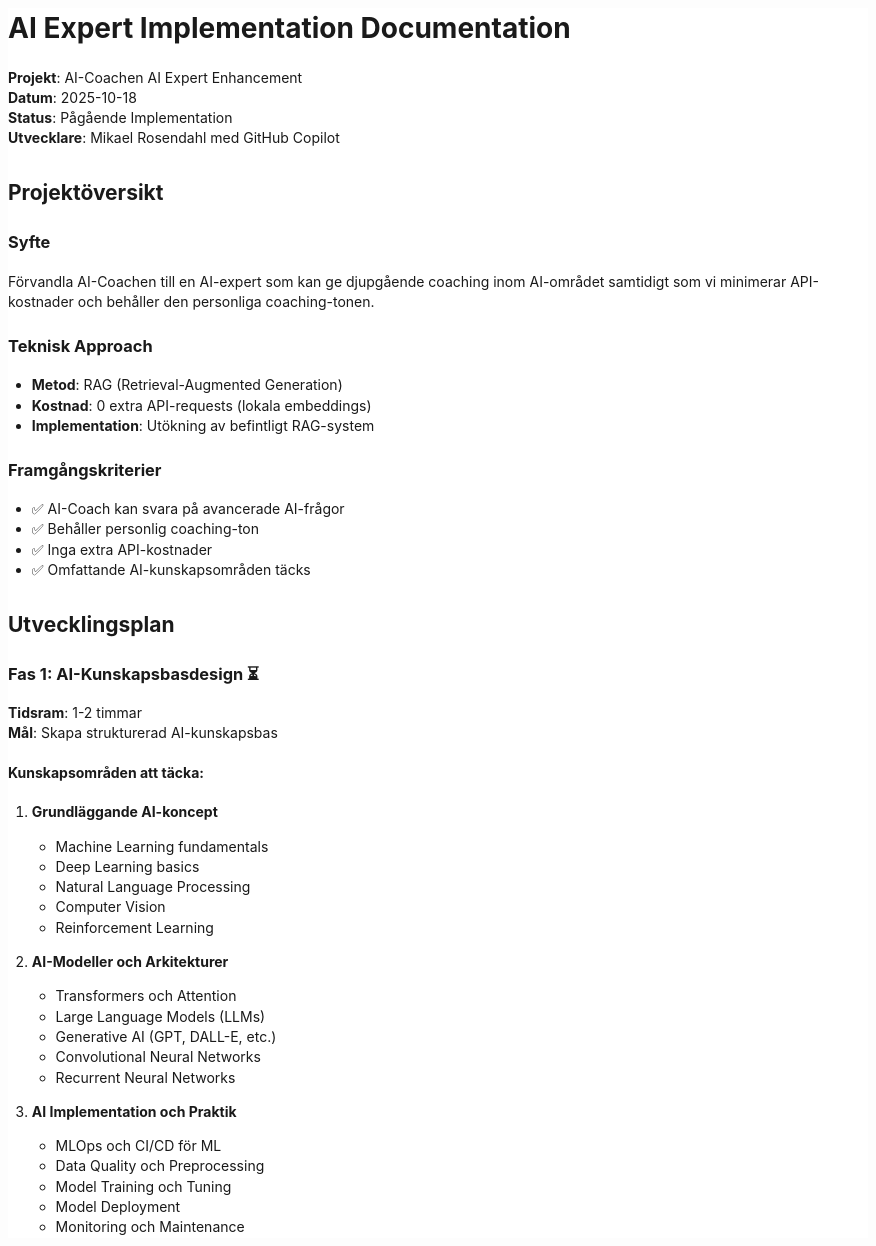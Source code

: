 # AI Expert Implementation Documentation

**Projekt**: AI-Coachen AI Expert Enhancement  
**Datum**: 2025-10-18  
**Status**: Pågående Implementation  
**Utvecklare**: Mikael Rosendahl med GitHub Copilot  

## Projektöversikt

### Syfte
Förvandla AI-Coachen till en AI-expert som kan ge djupgående coaching inom AI-området samtidigt som vi minimerar API-kostnader och behåller den personliga coaching-tonen.

### Teknisk Approach
- **Metod**: RAG (Retrieval-Augmented Generation)
- **Kostnad**: 0 extra API-requests (lokala embeddings)
- **Implementation**: Utökning av befintligt RAG-system

### Framgångskriterier
- ✅ AI-Coach kan svara på avancerade AI-frågor
- ✅ Behåller personlig coaching-ton
- ✅ Inga extra API-kostnader
- ✅ Omfattande AI-kunskapsområden täcks

## Utvecklingsplan

### Fas 1: AI-Kunskapsbasdesign ⏳
**Tidsram**: 1-2 timmar  
**Mål**: Skapa strukturerad AI-kunskapsbas

#### Kunskapsområden att täcka:
1. **Grundläggande AI-koncept**
   - Machine Learning fundamentals
   - Deep Learning basics
   - Natural Language Processing
   - Computer Vision
   - Reinforcement Learning

2. **AI-Modeller och Arkitekturer**
   - Transformers och Attention
   - Large Language Models (LLMs)
   - Generative AI (GPT, DALL-E, etc.)
   - Convolutional Neural Networks
   - Recurrent Neural Networks

3. **AI Implementation och Praktik**
   - MLOps och CI/CD för ML
   - Data Quality och Preprocessing
   - Model Training och Tuning
   - Model Deployment
   - Monitoring och Maintenance
